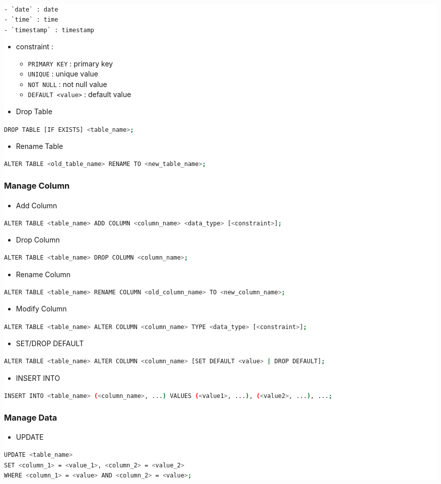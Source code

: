     - `date` : date
    - `time` : time
    - `timestamp` : timestamp
  - constraint :
    - `PRIMARY KEY` : primary key
    - `UNIQUE` : unique value
    - `NOT NULL` : not null value
    - `DEFAULT <value>` : default value

- Drop Table
```bash
DROP TABLE [IF EXISTS] <table_name>;
```

- Rename Table
```bash
ALTER TABLE <old_table_name> RENAME TO <new_table_name>;
```

### Manage Column

- Add Column
```bash
ALTER TABLE <table_name> ADD COLUMN <column_name> <data_type> [<constraint>];
```

- Drop Column
```bash
ALTER TABLE <table_name> DROP COLUMN <column_name>;
```

- Rename Column
```bash
ALTER TABLE <table_name> RENAME COLUMN <old_column_name> TO <new_column_name>;
```

- Modify Column
```bash
ALTER TABLE <table_name> ALTER COLUMN <column_name> TYPE <data_type> [<constraint>];
```

- SET/DROP DEFAULT
```bash
ALTER TABLE <table_name> ALTER COLUMN <column_name> [SET DEFAULT <value> | DROP DEFAULT];
```

- INSERT INTO
```bash
INSERT INTO <table_name> (<column_name>, ...) VALUES (<value1>, ...), (<value2>, ...), ...;
``` 

### Manage Data


- UPDATE
```bash
UPDATE <table_name>
SET <column_1> = <value_1>, <column_2> = <value_2>
WHERE <column_1> = <value> AND <column_2> = <value>;
```
